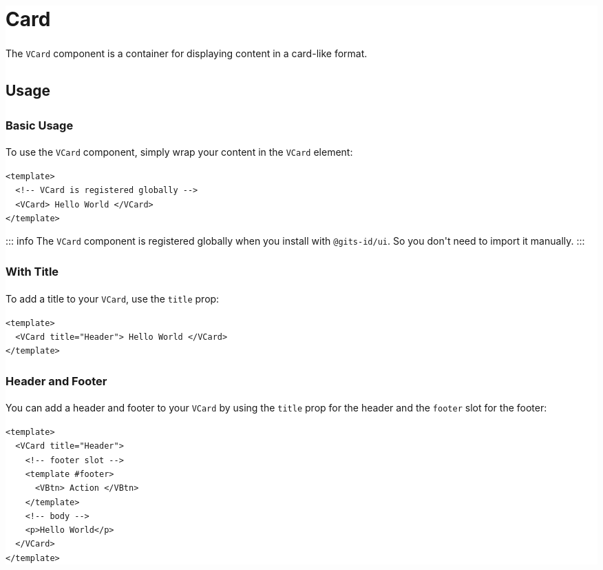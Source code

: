 # Card

The `VCard` component is a container for displaying content in a card-like format.

## Usage

### Basic Usage

To use the `VCard` component, simply wrap your content in the `VCard` element:

<LivePreview src="components-card--default" height="160" >

```vue
<template>
  <!-- VCard is registered globally -->
  <VCard> Hello World </VCard>
</template>
```

</LivePreview>

::: info
The `VCard` component is registered globally when you install with `@gits-id/ui`. So you don't need to import it manually.
:::

### With Title

To add a title to your `VCard`, use the `title` prop:

<LivePreview src="components-card--hide-footer" height="120" >

```vue
<template>
  <VCard title="Header"> Hello World </VCard>
</template>
```

</LivePreview>

### Header and Footer

You can add a header and footer to your `VCard` by using the `title` prop for the header and the `footer` slot for the footer:

<LivePreview src="components-card--default" height="160" >

```vue {2,4-6}
<template>
  <VCard title="Header">
    <!-- footer slot -->
    <template #footer>
      <VBtn> Action </VBtn>
    </template>
    <!-- body -->
    <p>Hello World</p>
  </VCard>
</template>
```

